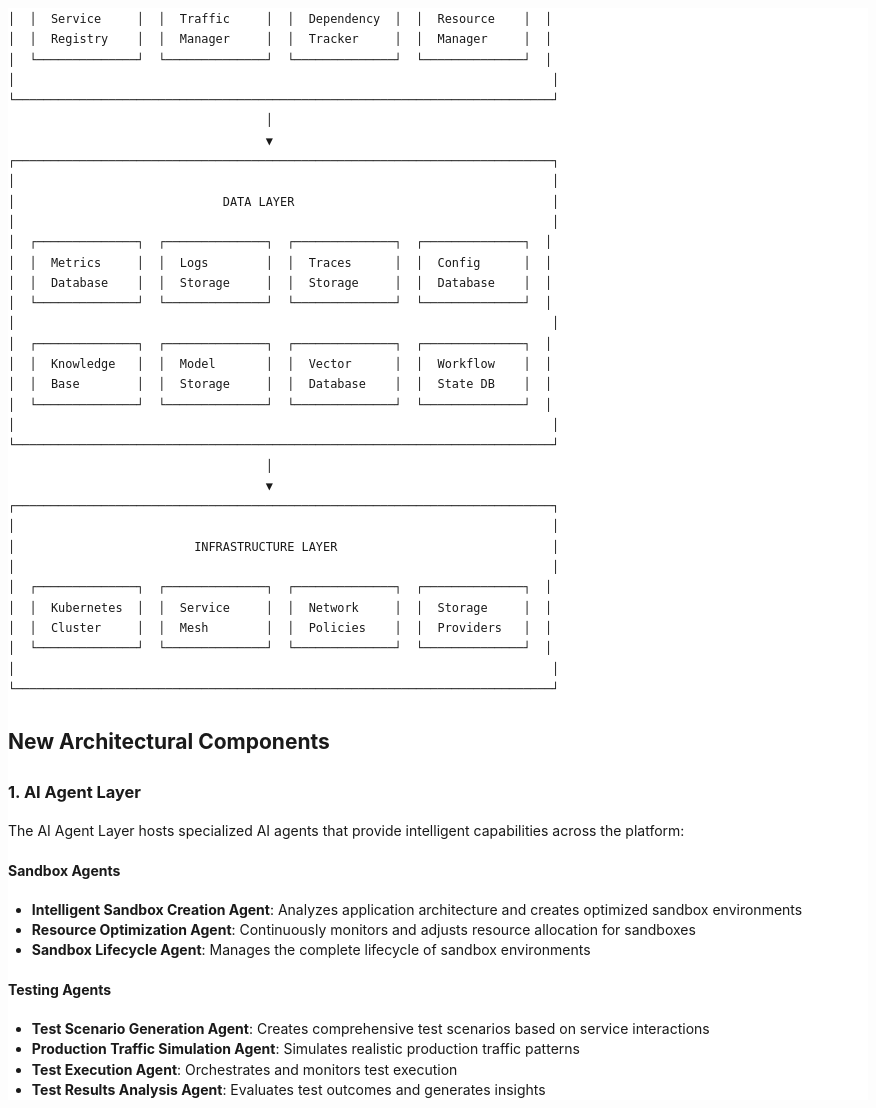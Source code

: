 ```
│  │  Service     │  │  Traffic     │  │  Dependency  │  │  Resource    │  │
│  │  Registry    │  │  Manager     │  │  Tracker     │  │  Manager     │  │
│  └──────────────┘  └──────────────┘  └──────────────┘  └──────────────┘  │
│                                                                           │
└───────────────────────────────────────────────────────────────────────────┘
                                    │
                                    ▼
┌───────────────────────────────────────────────────────────────────────────┐
│                                                                           │
│                             DATA LAYER                                    │
│                                                                           │
│  ┌──────────────┐  ┌──────────────┐  ┌──────────────┐  ┌──────────────┐  │
│  │  Metrics     │  │  Logs        │  │  Traces      │  │  Config      │  │
│  │  Database    │  │  Storage     │  │  Storage     │  │  Database    │  │
│  └──────────────┘  └──────────────┘  └──────────────┘  └──────────────┘  │
│                                                                           │
│  ┌──────────────┐  ┌──────────────┐  ┌──────────────┐  ┌──────────────┐  │
│  │  Knowledge   │  │  Model       │  │  Vector      │  │  Workflow    │  │
│  │  Base        │  │  Storage     │  │  Database    │  │  State DB    │  │
│  └──────────────┘  └──────────────┘  └──────────────┘  └──────────────┘  │
│                                                                           │
└───────────────────────────────────────────────────────────────────────────┘
                                    │
                                    ▼
┌───────────────────────────────────────────────────────────────────────────┐
│                                                                           │
│                         INFRASTRUCTURE LAYER                              │
│                                                                           │
│  ┌──────────────┐  ┌──────────────┐  ┌──────────────┐  ┌──────────────┐  │
│  │  Kubernetes  │  │  Service     │  │  Network     │  │  Storage     │  │
│  │  Cluster     │  │  Mesh        │  │  Policies    │  │  Providers   │  │
│  └──────────────┘  └──────────────┘  └──────────────┘  └──────────────┘  │
│                                                                           │
└───────────────────────────────────────────────────────────────────────────┘
```

## New Architectural Components

### 1. AI Agent Layer

The AI Agent Layer hosts specialized AI agents that provide intelligent capabilities across the platform:

#### Sandbox Agents
- **Intelligent Sandbox Creation Agent**: Analyzes application architecture and creates optimized sandbox environments
- **Resource Optimization Agent**: Continuously monitors and adjusts resource allocation for sandboxes
- **Sandbox Lifecycle Agent**: Manages the complete lifecycle of sandbox environments

#### Testing Agents
- **Test Scenario Generation Agent**: Creates comprehensive test scenarios based on service interactions
- **Production Traffic Simulation Agent**: Simulates realistic production traffic patterns
- **Test Execution Agent**: Orchestrates and monitors test execution
- **Test Results Analysis Agent**: Evaluates test outcomes and generates insights
